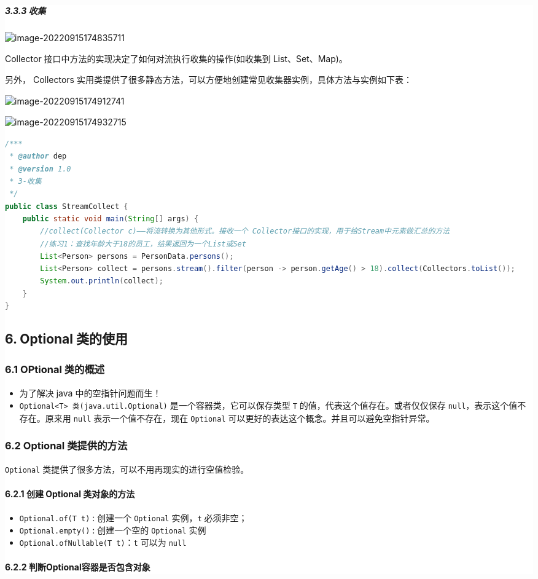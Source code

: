 ```java

```

##### 3.3.3 收集

![image-20220915174835711](https://trpora-1300527744.cos.ap-chongqing.myqcloud.com/img/image-20220915174835711.png)

Collector 接口中方法的实现决定了如何对流执行收集的操作(如收集到 List、Set、Map)。

另外， Collectors 实用类提供了很多静态方法，可以方便地创建常见收集器实例，具体方法与实例如下表：

![image-20220915174912741](https://trpora-1300527744.cos.ap-chongqing.myqcloud.com/img/image-20220915174912741.png)

![image-20220915174932715](https://trpora-1300527744.cos.ap-chongqing.myqcloud.com/img/image-20220915174932715.png)

```java
/***
 * @author dep
 * @version 1.0
 * 3-收集
 */
public class StreamCollect {
    public static void main(String[] args) {
        //collect(Collector c)——将流转换为其他形式。接收一个 Collector接口的实现，用于给Stream中元素做汇总的方法
        //练习1：查找年龄大于18的员工，结果返回为一个List或Set
        List<Person> persons = PersonData.persons();
        List<Person> collect = persons.stream().filter(person -> person.getAge() > 18).collect(Collectors.toList());
        System.out.println(collect);
    }
}

```

## 6. Optional 类的使用

### 6.1 OPtional 类的概述

- 为了解决 java 中的空指针问题而生！
- `Optional<T> 类(java.util.Optional)` 是一个容器类，它可以保存类型 `T` 的值，代表这个值存在。或者仅仅保存 `null`，表示这个值不存在。原来用 `null` 表示一个值不存在，现在 `Optional` 可以更好的表达这个概念。并且可以避免空指针异常。

### 6.2 Optional 类提供的方法

`Optional` 类提供了很多方法，可以不用再现实的进行空值检验。

#### 6.2.1 创建 Optional 类对象的方法

- `Optional.of(T t)` : 创建一个 `Optional` 实例，`t` 必须非空；
- `Optional.empty()` : 创建一个空的 `Optional` 实例
- `Optional.ofNullable(T t)`：`t` 可以为 `null`

#### 6.2.2 判断Optional容器是否包含对象

